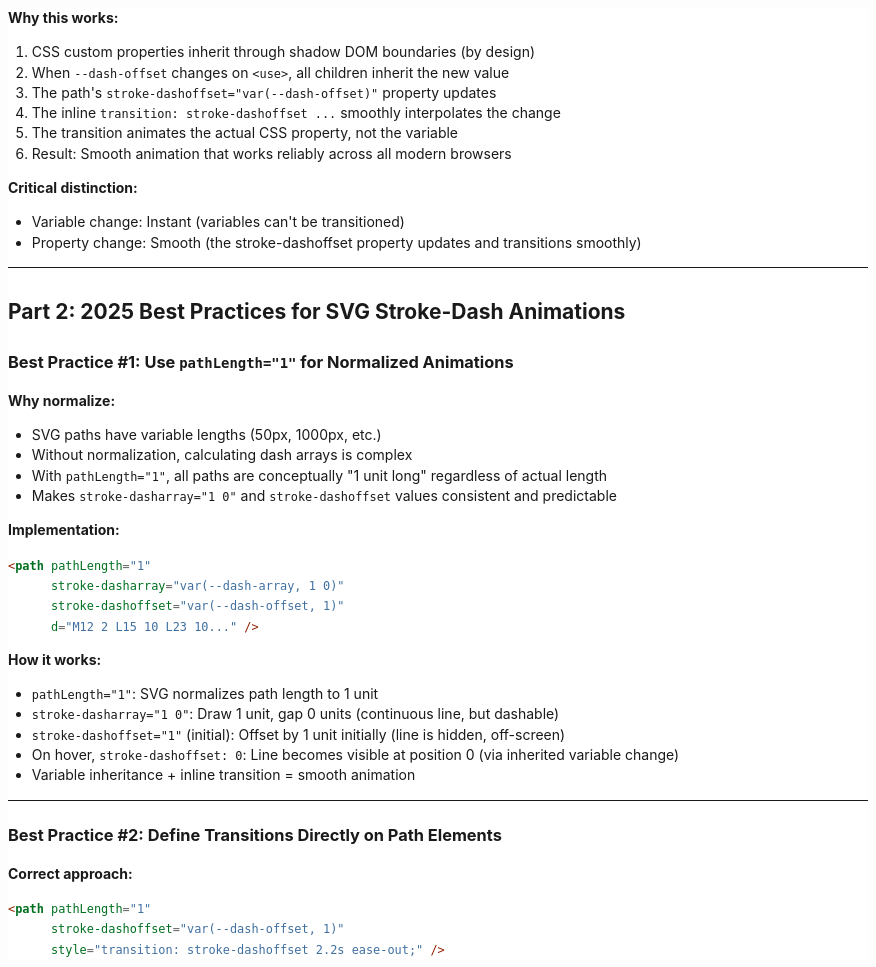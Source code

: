 **Why this works:**

1. CSS custom properties inherit through shadow DOM boundaries (by design)
2. When `--dash-offset` changes on `<use>`, all children inherit the new value
3. The path's `stroke-dashoffset="var(--dash-offset)"` property updates
4. The inline `transition: stroke-dashoffset ...` smoothly interpolates the change
5. The transition animates the actual CSS property, not the variable
6. Result: Smooth animation that works reliably across all modern browsers

**Critical distinction:**

- Variable change: Instant (variables can't be transitioned)
- Property change: Smooth (the stroke-dashoffset property updates and transitions smoothly)

---

## Part 2: 2025 Best Practices for SVG Stroke-Dash Animations

### Best Practice #1: Use `pathLength="1"` for Normalized Animations

**Why normalize:**

- SVG paths have variable lengths (50px, 1000px, etc.)
- Without normalization, calculating dash arrays is complex
- With `pathLength="1"`, all paths are conceptually "1 unit long" regardless of actual length
- Makes `stroke-dasharray="1 0"` and `stroke-dashoffset` values consistent and predictable

**Implementation:**

```html
<path pathLength="1"
      stroke-dasharray="var(--dash-array, 1 0)"
      stroke-dashoffset="var(--dash-offset, 1)"
      d="M12 2 L15 10 L23 10..." />
```

**How it works:**

- `pathLength="1"`: SVG normalizes path length to 1 unit
- `stroke-dasharray="1 0"`: Draw 1 unit, gap 0 units (continuous line, but dashable)
- `stroke-dashoffset="1"` (initial): Offset by 1 unit initially (line is hidden, off-screen)
- On hover, `stroke-dashoffset: 0`: Line becomes visible at position 0 (via inherited variable change)
- Variable inheritance + inline transition = smooth animation

---

### Best Practice #2: Define Transitions Directly on Path Elements

**Correct approach:**

```html
<path pathLength="1"
      stroke-dashoffset="var(--dash-offset, 1)"
      style="transition: stroke-dashoffset 2.2s ease-out;" />
```
